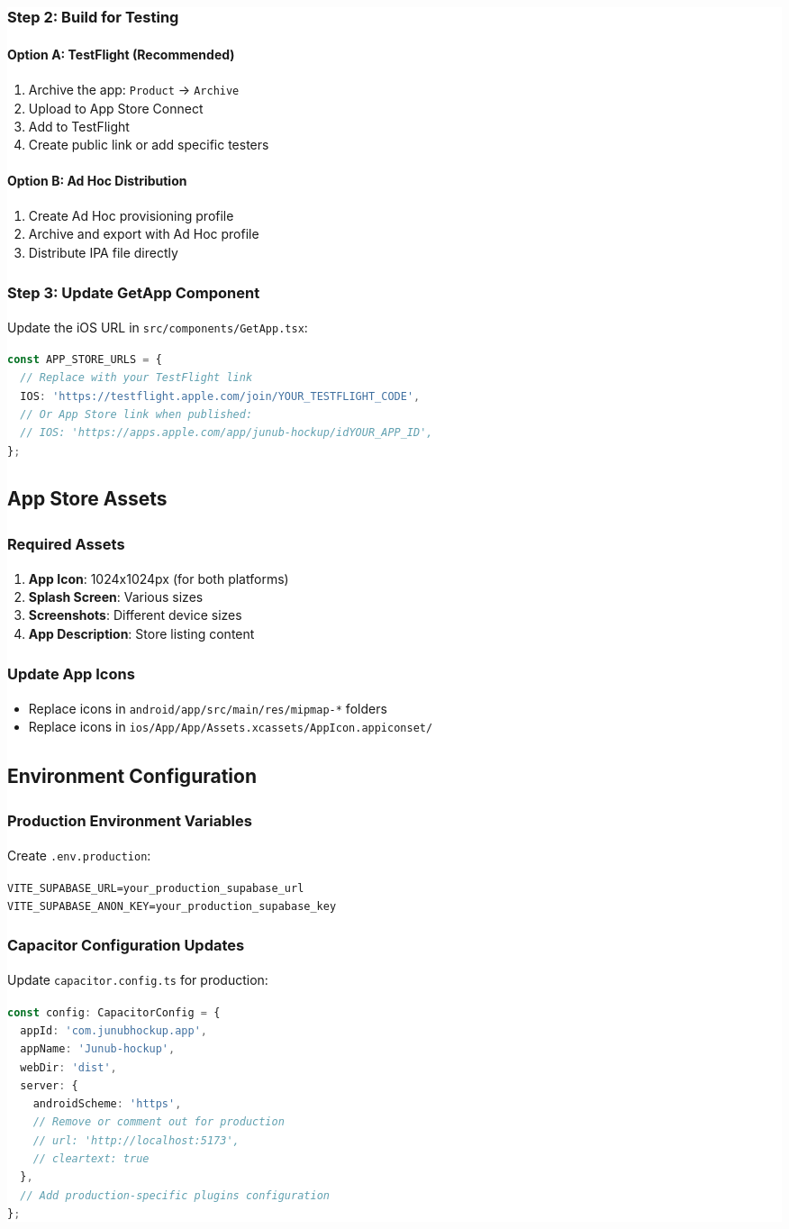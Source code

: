 ### Step 2: Build for Testing

#### Option A: TestFlight (Recommended)
1. Archive the app: `Product` → `Archive`
2. Upload to App Store Connect
3. Add to TestFlight
4. Create public link or add specific testers

#### Option B: Ad Hoc Distribution
1. Create Ad Hoc provisioning profile
2. Archive and export with Ad Hoc profile
3. Distribute IPA file directly

### Step 3: Update GetApp Component
Update the iOS URL in `src/components/GetApp.tsx`:
```typescript
const APP_STORE_URLS = {
  // Replace with your TestFlight link
  IOS: 'https://testflight.apple.com/join/YOUR_TESTFLIGHT_CODE',
  // Or App Store link when published:
  // IOS: 'https://apps.apple.com/app/junub-hockup/idYOUR_APP_ID',
};
```

## App Store Assets

### Required Assets
1. **App Icon**: 1024x1024px (for both platforms)
2. **Splash Screen**: Various sizes
3. **Screenshots**: Different device sizes
4. **App Description**: Store listing content

### Update App Icons
- Replace icons in `android/app/src/main/res/mipmap-*` folders
- Replace icons in `ios/App/App/Assets.xcassets/AppIcon.appiconset/`

## Environment Configuration

### Production Environment Variables
Create `.env.production`:
```env
VITE_SUPABASE_URL=your_production_supabase_url
VITE_SUPABASE_ANON_KEY=your_production_supabase_key
```

### Capacitor Configuration Updates
Update `capacitor.config.ts` for production:
```typescript
const config: CapacitorConfig = {
  appId: 'com.junubhockup.app',
  appName: 'Junub-hockup',
  webDir: 'dist',
  server: {
    androidScheme: 'https',
    // Remove or comment out for production
    // url: 'http://localhost:5173',
    // cleartext: true
  },
  // Add production-specific plugins configuration
};
```
